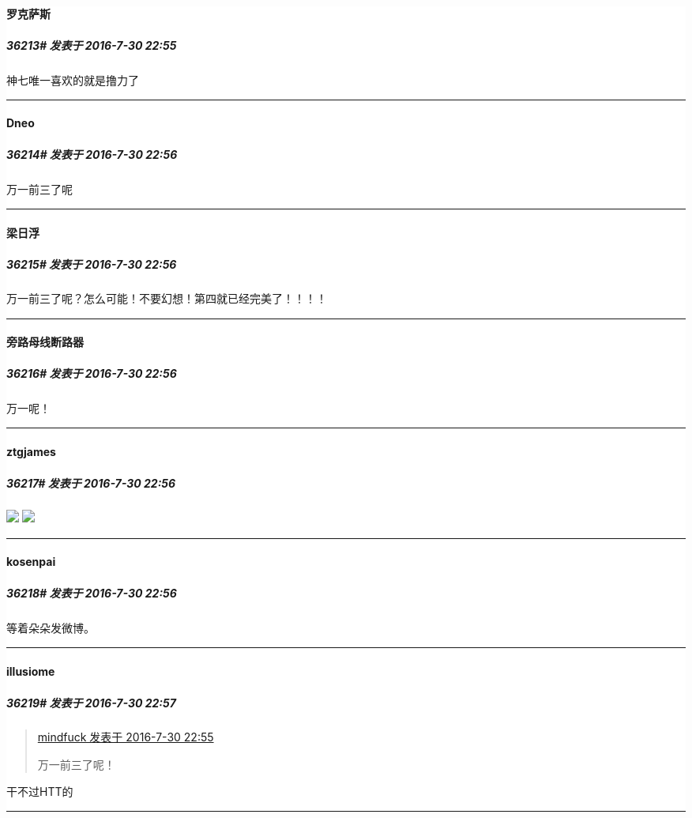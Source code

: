 ####  罗克萨斯  
##### 36213#       发表于 2016-7-30 22:55

神七唯一喜欢的就是撸力了

*****

####  Dneo  
##### 36214#       发表于 2016-7-30 22:56

万一前三了呢

*****

####  梁日浮  
##### 36215#       发表于 2016-7-30 22:56

万一前三了呢？怎么可能！不要幻想！第四就已经完美了！！！！

*****

####  旁路母线断路器  
##### 36216#       发表于 2016-7-30 22:56

万一呢！

*****

####  ztgjames  
##### 36217#       发表于 2016-7-30 22:56

<img src="https://static.saraba1st.com/image/smiley/face/98.gif" referrerpolicy="no-referrer">
<img src="https://static.saraba1st.com/image/smiley/face/154.gif" referrerpolicy="no-referrer">

*****

####  kosenpai  
##### 36218#       发表于 2016-7-30 22:56

等着朵朵发微博。

*****

####  illusiome  
##### 36219#       发表于 2016-7-30 22:57

<blockquote><a href="httphttps://bbs.saraba1st.com/2b/forum.php?mod=redirect&amp;goto=findpost&amp;pid=33117214&amp;ptid=1105387" target="_blank">mindfuck 发表于 2016-7-30 22:55</a>

万一前三了呢！</blockquote>
干不过HTT的

*****

